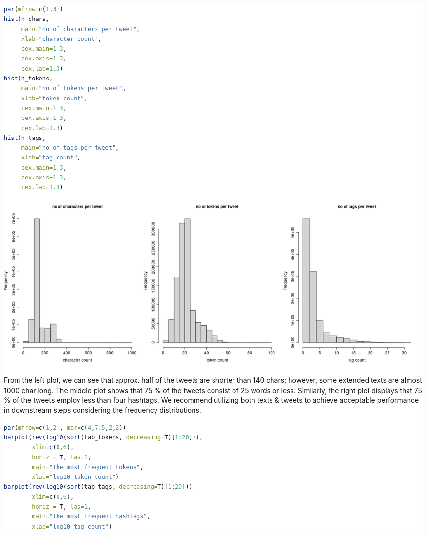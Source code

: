 ``` r
par(mfrow=c(1,3))
hist(n_chars,
     main="no of characters per tweet",
     xlab="character count",
     cex.main=1.3,
     cex.axis=1.3,
     cex.lab=1.3)
hist(n_tokens,
     main="no of tokens per tweet",
     xlab="token count",
     cex.main=1.3,
     cex.axis=1.3,
     cex.lab=1.3)
hist(n_tags,
     main="no of tags per tweet",
     xlab="tag count",
     cex.main=1.3,
     cex.axis=1.3,
     cex.lab=1.3)
```

![](preliminary_report_files/figure-gfm/char_tok_tag_histograms-1.png)

From the left plot, we can see that approx. half of the tweets are
shorter than 140 chars; however, some extended texts are almost 1000
char long. The middle plot shows that 75 % of the tweets consist of 25
words or less. Similarly, the right plot displays that 75 % of the
tweets employ less than four hashtags. We recommend utilizing both texts
& tweets to achieve acceptable performance in downstream steps
considering the frequency distributions.

``` r
par(mfrow=c(1,2), mar=c(4,7.5,2,2))
barplot(rev(log10(sort(tab_tokens, decreasing=T)[1:20])),
        xlim=c(0,6),
        horiz = T, las=1,
        main="the most frequent tokens",
        xlab="log10 token count")
barplot(rev(log10(sort(tab_tags, decreasing=T)[1:20])),
        xlim=c(0,6),
        horiz = T, las=1,
        main="the most frequent hashtags",
        xlab="log10 tag count")
```
